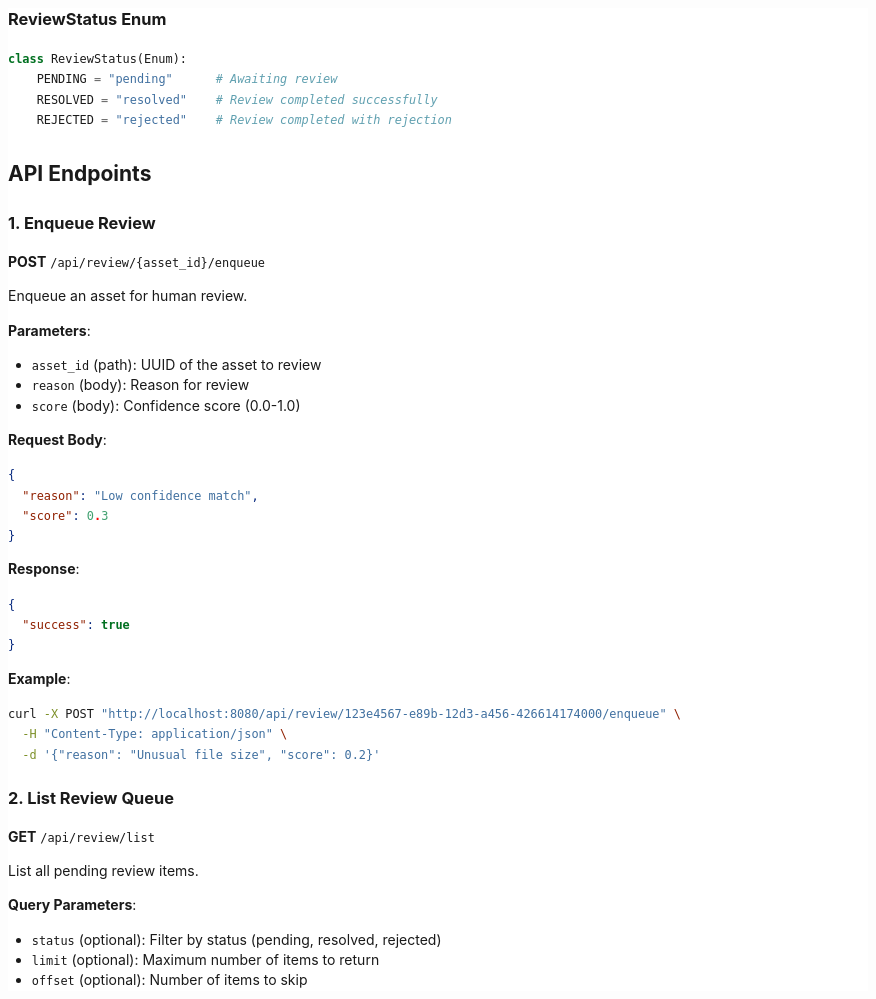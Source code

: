 ### ReviewStatus Enum

```python
class ReviewStatus(Enum):
    PENDING = "pending"      # Awaiting review
    RESOLVED = "resolved"    # Review completed successfully
    REJECTED = "rejected"    # Review completed with rejection
```

## API Endpoints

### 1. Enqueue Review

**POST** `/api/review/{asset_id}/enqueue`

Enqueue an asset for human review.

**Parameters**:

- `asset_id` (path): UUID of the asset to review
- `reason` (body): Reason for review
- `score` (body): Confidence score (0.0-1.0)

**Request Body**:

```json
{
  "reason": "Low confidence match",
  "score": 0.3
}
```

**Response**:

```json
{
  "success": true
}
```

**Example**:

```bash
curl -X POST "http://localhost:8080/api/review/123e4567-e89b-12d3-a456-426614174000/enqueue" \
  -H "Content-Type: application/json" \
  -d '{"reason": "Unusual file size", "score": 0.2}'
```

### 2. List Review Queue

**GET** `/api/review/list`

List all pending review items.

**Query Parameters**:

- `status` (optional): Filter by status (pending, resolved, rejected)
- `limit` (optional): Maximum number of items to return
- `offset` (optional): Number of items to skip
